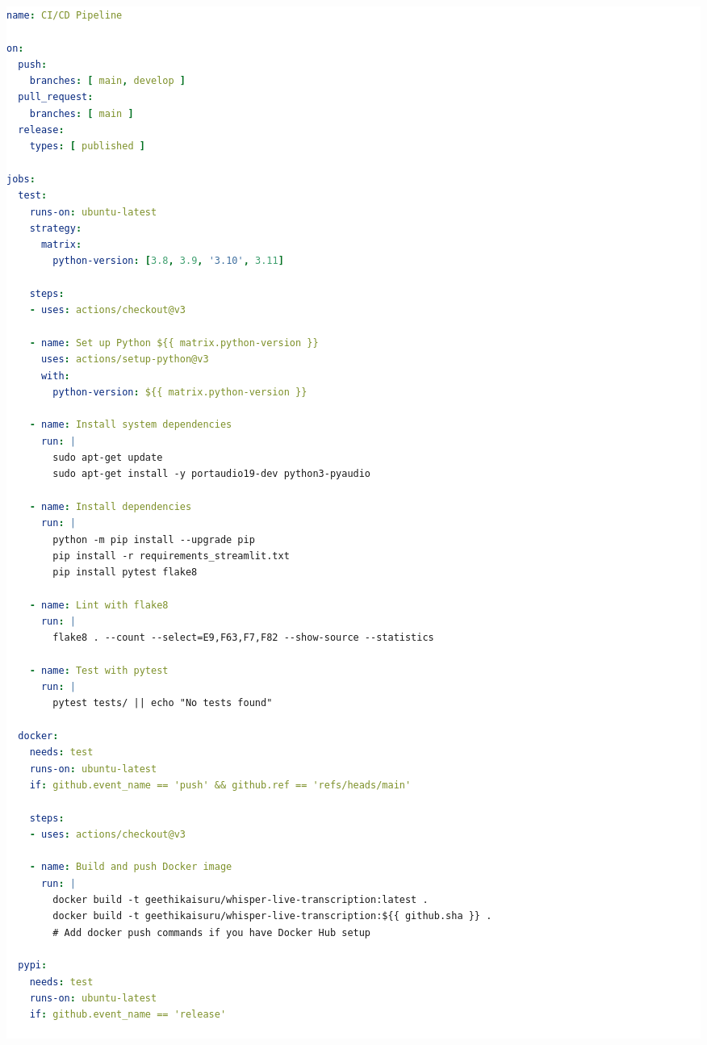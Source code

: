 ```yaml
name: CI/CD Pipeline

on:
  push:
    branches: [ main, develop ]
  pull_request:
    branches: [ main ]
  release:
    types: [ published ]

jobs:
  test:
    runs-on: ubuntu-latest
    strategy:
      matrix:
        python-version: [3.8, 3.9, '3.10', 3.11]

    steps:
    - uses: actions/checkout@v3
    
    - name: Set up Python ${{ matrix.python-version }}
      uses: actions/setup-python@v3
      with:
        python-version: ${{ matrix.python-version }}
    
    - name: Install system dependencies
      run: |
        sudo apt-get update
        sudo apt-get install -y portaudio19-dev python3-pyaudio
    
    - name: Install dependencies
      run: |
        python -m pip install --upgrade pip
        pip install -r requirements_streamlit.txt
        pip install pytest flake8
    
    - name: Lint with flake8
      run: |
        flake8 . --count --select=E9,F63,F7,F82 --show-source --statistics
    
    - name: Test with pytest
      run: |
        pytest tests/ || echo "No tests found"

  docker:
    needs: test
    runs-on: ubuntu-latest
    if: github.event_name == 'push' && github.ref == 'refs/heads/main'
    
    steps:
    - uses: actions/checkout@v3
    
    - name: Build and push Docker image
      run: |
        docker build -t geethikaisuru/whisper-live-transcription:latest .
        docker build -t geethikaisuru/whisper-live-transcription:${{ github.sha }} .
        # Add docker push commands if you have Docker Hub setup

  pypi:
    needs: test
    runs-on: ubuntu-latest
    if: github.event_name == 'release'
    
```